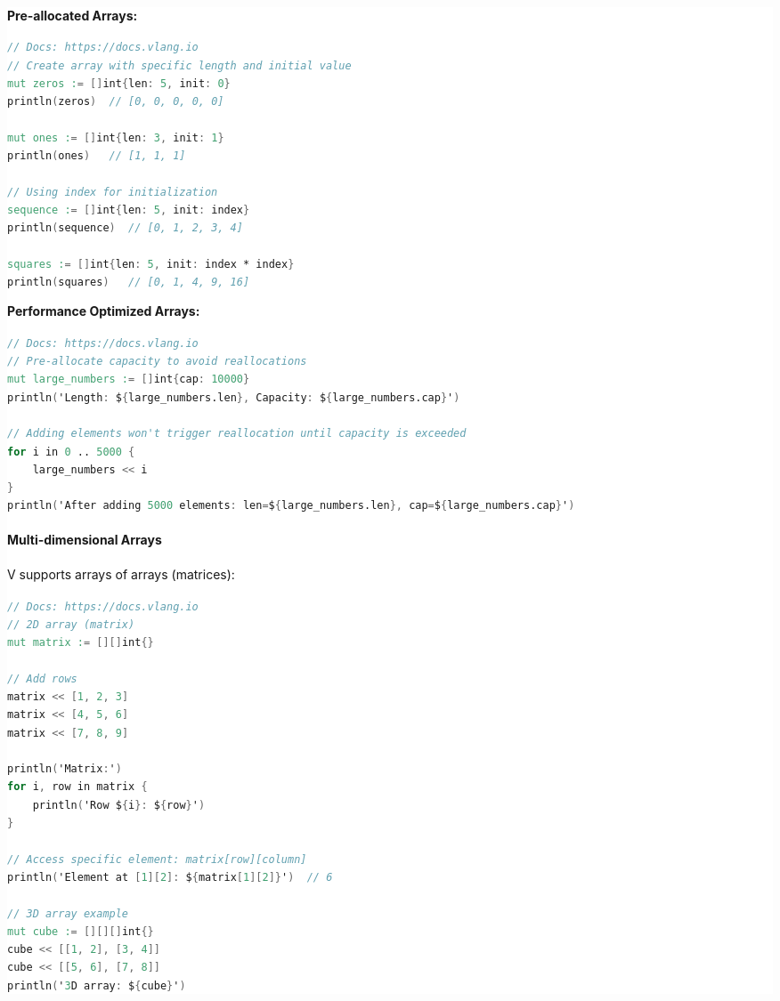 **Pre-allocated Arrays:**
```v
// Docs: https://docs.vlang.io
// Create array with specific length and initial value
mut zeros := []int{len: 5, init: 0}
println(zeros)  // [0, 0, 0, 0, 0]

mut ones := []int{len: 3, init: 1}
println(ones)   // [1, 1, 1]

// Using index for initialization
sequence := []int{len: 5, init: index}
println(sequence)  // [0, 1, 2, 3, 4]

squares := []int{len: 5, init: index * index}
println(squares)   // [0, 1, 4, 9, 16]
```

**Performance Optimized Arrays:**
```v
// Docs: https://docs.vlang.io
// Pre-allocate capacity to avoid reallocations
mut large_numbers := []int{cap: 10000}
println('Length: ${large_numbers.len}, Capacity: ${large_numbers.cap}')

// Adding elements won't trigger reallocation until capacity is exceeded
for i in 0 .. 5000 {
    large_numbers << i
}
println('After adding 5000 elements: len=${large_numbers.len}, cap=${large_numbers.cap}')
```

#### Multi-dimensional Arrays

V supports arrays of arrays (matrices):

```v
// Docs: https://docs.vlang.io
// 2D array (matrix)
mut matrix := [][]int{}

// Add rows
matrix << [1, 2, 3]
matrix << [4, 5, 6] 
matrix << [7, 8, 9]

println('Matrix:')
for i, row in matrix {
    println('Row ${i}: ${row}')
}

// Access specific element: matrix[row][column]
println('Element at [1][2]: ${matrix[1][2]}')  // 6

// 3D array example
mut cube := [][][]int{}
cube << [[1, 2], [3, 4]]
cube << [[5, 6], [7, 8]]
println('3D array: ${cube}')
```
